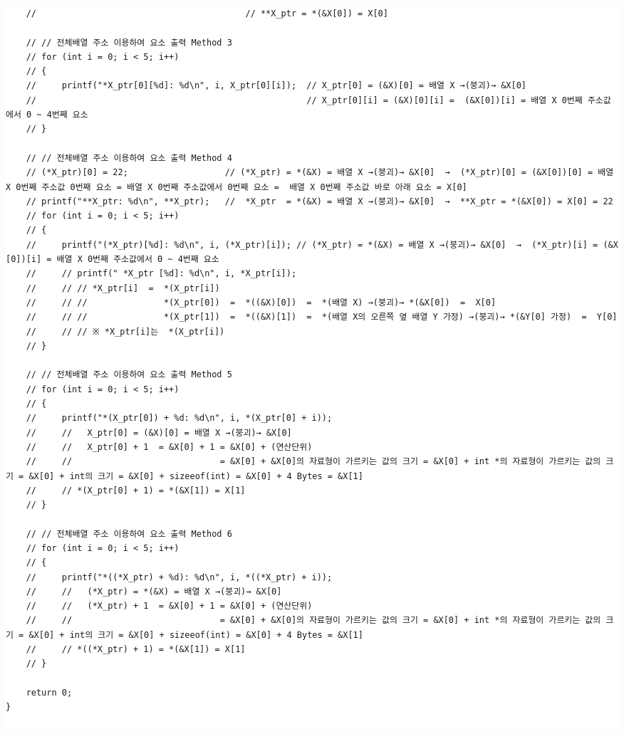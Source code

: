 ```plain
    //                                         // **X_ptr = *(&X[0]) = X[0] 
 
    // // 전체배열 주소 이용하여 요소 출력 Method 3
    // for (int i = 0; i < 5; i++)
    // {
    //     printf("*X_ptr[0][%d]: %d\n", i, X_ptr[0][i]);  // X_ptr[0] = (&X)[0] = 배열 X →(붕괴)→ &X[0]
    //                                                     // X_ptr[0][i] = (&X)[0][i] =  (&X[0])[i] = 배열 X 0번째 주소값에서 0 ~ 4번째 요소 
    // }

    // // 전체배열 주소 이용하여 요소 출력 Method 4
    // (*X_ptr)[0] = 22;                   // (*X_ptr) = *(&X) = 배열 X →(붕괴)→ &X[0]  →  (*X_ptr)[0] = (&X[0])[0] = 배열 X 0번째 주소값 0번째 요소 = 배열 X 0번째 주소값에서 0번째 요소 =  배열 X 0번째 주소값 바로 아래 요소 = X[0]
    // printf("**X_ptr: %d\n", **X_ptr);   //  *X_ptr  = *(&X) = 배열 X →(붕괴)→ &X[0]  →  **X_ptr = *(&X[0]) = X[0] = 22
    // for (int i = 0; i < 5; i++)
    // {
    //     printf("(*X_ptr)[%d]: %d\n", i, (*X_ptr)[i]); // (*X_ptr) = *(&X) = 배열 X →(붕괴)→ &X[0]  →  (*X_ptr)[i] = (&X[0])[i] = 배열 X 0번째 주소값에서 0 ~ 4번째 요소
    //     // printf(" *X_ptr [%d]: %d\n", i, *X_ptr[i]);
    //     // // *X_ptr[i]  =  *(X_ptr[i])
    //     // //               *(X_ptr[0])  =  *((&X)[0])  =  *(배열 X) →(붕괴)→ *(&X[0])  =  X[0]
    //     // //               *(X_ptr[1])  =  *((&X)[1])  =  *(배열 X의 오른쪽 옆 배열 Y 가정) →(붕괴)→ *(&Y[0] 가정)  =  Y[0]    
    //     // // ※ *X_ptr[i]는  *(X_ptr[i])
    // }

    // // 전체배열 주소 이용하여 요소 출력 Method 5
    // for (int i = 0; i < 5; i++)
    // {
    //     printf("*(X_ptr[0]) + %d: %d\n", i, *(X_ptr[0] + i)); 
    //     //   X_ptr[0] = (&X)[0] = 배열 X →(붕괴)→ &X[0]
    //     //   X_ptr[0] + 1  = &X[0] + 1 = &X[0] + (연산단위) 
    //     //                             = &X[0] + &X[0]의 자료형이 가르키는 값의 크기 = &X[0] + int *의 자료형이 가르키는 값의 크기 = &X[0] + int의 크기 = &X[0] + sizeeof(int) = &X[0] + 4 Bytes = &X[1]
    //     // *(X_ptr[0] + 1) = *(&X[1]) = X[1]
    // }

    // // 전체배열 주소 이용하여 요소 출력 Method 6
    // for (int i = 0; i < 5; i++)
    // {
    //     printf("*((*X_ptr) + %d): %d\n", i, *((*X_ptr) + i));
    //     //   (*X_ptr) = *(&X) = 배열 X →(붕괴)→ &X[0]
    //     //   (*X_ptr) + 1  = &X[0] + 1 = &X[0] + (연산단위) 
    //     //                             = &X[0] + &X[0]의 자료형이 가르키는 값의 크기 = &X[0] + int *의 자료형이 가르키는 값의 크기 = &X[0] + int의 크기 = &X[0] + sizeeof(int) = &X[0] + 4 Bytes = &X[1]
    //     // *((*X_ptr) + 1) = *(&X[1]) = X[1]
    // }
    
    return 0;
}


```
